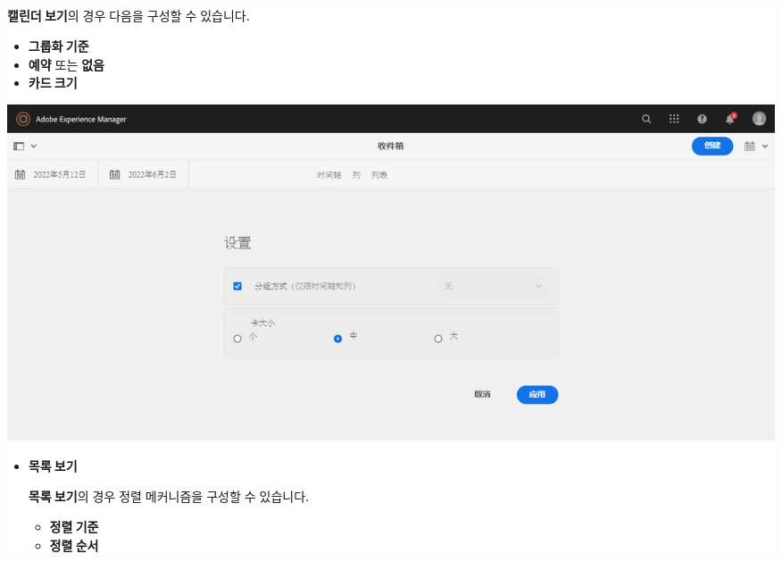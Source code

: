   **캘린더 보기**&#x200B;의 경우 다음을 구성할 수 있습니다.

   * **그룹화 기준**
   * **예약** 또는 **없음**
   * **카드 크기**

  ![받은 편지함 캘린더 보기 설정](/help/sites-cloud/authoring/assets/inbox-calendar-settings.png)

* **목록 보기**

  **목록 보기**&#x200B;의 경우 정렬 메커니즘을 구성할 수 있습니다.

   * **정렬 기준**
   * **정렬 순서**
